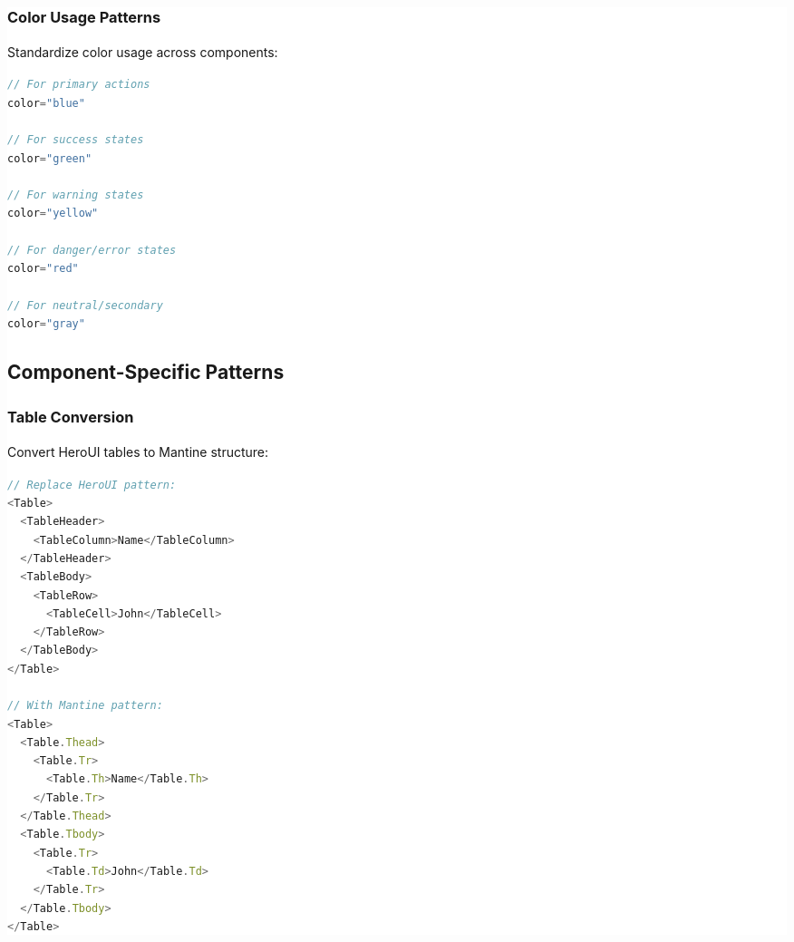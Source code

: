 ### Color Usage Patterns
Standardize color usage across components:

```typescript
// For primary actions
color="blue"

// For success states  
color="green"

// For warning states
color="yellow"

// For danger/error states
color="red"

// For neutral/secondary
color="gray"
```

## Component-Specific Patterns

### Table Conversion
Convert HeroUI tables to Mantine structure:

```typescript
// Replace HeroUI pattern:
<Table>
  <TableHeader>
    <TableColumn>Name</TableColumn>
  </TableHeader>
  <TableBody>
    <TableRow>
      <TableCell>John</TableCell>
    </TableRow>
  </TableBody>
</Table>

// With Mantine pattern:
<Table>
  <Table.Thead>
    <Table.Tr>
      <Table.Th>Name</Table.Th>
    </Table.Tr>
  </Table.Thead>
  <Table.Tbody>
    <Table.Tr>
      <Table.Td>John</Table.Td>
    </Table.Tr>
  </Table.Tbody>
</Table>
```
